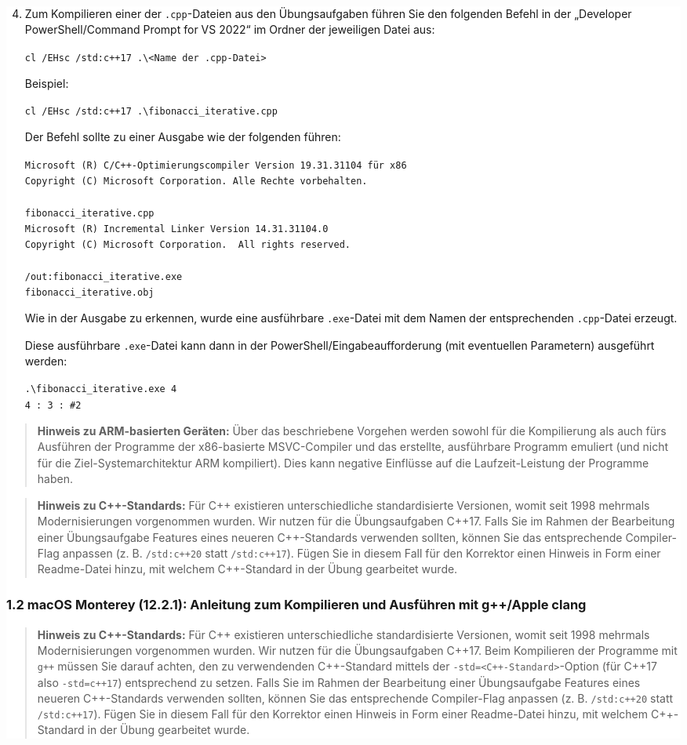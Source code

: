 4. Zum Kompilieren einer der `.cpp`-Dateien aus den Übungsaufgaben führen Sie den folgenden Befehl in der „Developer PowerShell/Command Prompt for VS 2022“ im Ordner der jeweiligen Datei aus:

    ```shell
    cl /EHsc /std:c++17 .\<Name der .cpp-Datei>
    ```
    
    Beispiel:

    ```shell
    cl /EHsc /std:c++17 .\fibonacci_iterative.cpp
    ```

    Der Befehl sollte zu einer Ausgabe wie der folgenden führen:

    ```shell
    Microsoft (R) C/C++-Optimierungscompiler Version 19.31.31104 für x86
    Copyright (C) Microsoft Corporation. Alle Rechte vorbehalten.

    fibonacci_iterative.cpp
    Microsoft (R) Incremental Linker Version 14.31.31104.0
    Copyright (C) Microsoft Corporation.  All rights reserved.

    /out:fibonacci_iterative.exe
    fibonacci_iterative.obj
    ```

    Wie in der Ausgabe zu erkennen, wurde eine ausführbare `.exe`-Datei mit dem Namen der entsprechenden `.cpp`-Datei erzeugt. 

    Diese ausführbare `.exe`-Datei kann dann in der PowerShell/Eingabeaufforderung (mit eventuellen Parametern) ausgeführt werden:

    ```shell
    .\fibonacci_iterative.exe 4
    4 : 3 : #2
    ```


> **Hinweis zu ARM-basierten Geräten:** Über das beschriebene Vorgehen werden sowohl für die Kompilierung als auch fürs Ausführen der Programme der x86-basierte MSVC-Compiler und das erstellte, ausführbare Programm emuliert (und nicht für die Ziel-Systemarchitektur ARM kompiliert). Dies kann negative Einflüsse auf die Laufzeit-Leistung der Programme haben. 

> **Hinweis zu C++-Standards:** Für C++ existieren unterschiedliche standardisierte Versionen, womit seit 1998 mehrmals Modernisierungen vorgenommen wurden. Wir nutzen für die Übungsaufgaben C++17. Falls Sie im Rahmen der Bearbeitung einer Übungsaufgabe Features eines neueren C++-Standards verwenden sollten, können Sie das entsprechende Compiler-Flag anpassen (z. B. `/std:c++20` statt `/std:c++17`). Fügen Sie in diesem Fall für den Korrektor einen Hinweis in Form einer Readme-Datei hinzu, mit welchem C++-Standard in der Übung gearbeitet wurde.





### 1.2 macOS Monterey (12.2.1): Anleitung zum Kompilieren und Ausführen mit g++/Apple clang

> **Hinweis zu C++-Standards:** Für C++ existieren unterschiedliche standardisierte Versionen, womit seit 1998 mehrmals Modernisierungen vorgenommen wurden. Wir nutzen für die Übungsaufgaben C++17. Beim Kompilieren der Programme mit `g++` müssen Sie darauf achten, den zu verwendenden C++-Standard mittels der `-std=<C++-Standard>`-Option (für C++17 also `-std=c++17`) entsprechend zu setzen. Falls Sie im Rahmen der Bearbeitung einer Übungsaufgabe Features eines neueren C++-Standards verwenden sollten, können Sie das entsprechende Compiler-Flag anpassen (z. B. `/std:c++20` statt `/std:c++17`). Fügen Sie in diesem Fall für den Korrektor einen Hinweis in Form einer Readme-Datei hinzu, mit welchem C++-Standard in der Übung gearbeitet wurde.
